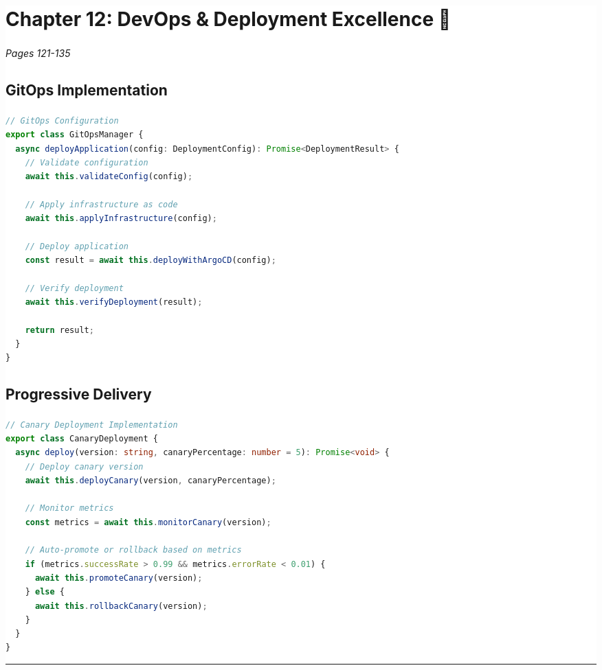 
# Chapter 12: DevOps & Deployment Excellence 🔴
*Pages 121-135*

## GitOps Implementation

```typescript
// GitOps Configuration
export class GitOpsManager {
  async deployApplication(config: DeploymentConfig): Promise<DeploymentResult> {
    // Validate configuration
    await this.validateConfig(config);
    
    // Apply infrastructure as code
    await this.applyInfrastructure(config);
    
    // Deploy application
    const result = await this.deployWithArgoCD(config);
    
    // Verify deployment
    await this.verifyDeployment(result);
    
    return result;
  }
}
```

## Progressive Delivery

```typescript
// Canary Deployment Implementation
export class CanaryDeployment {
  async deploy(version: string, canaryPercentage: number = 5): Promise<void> {
    // Deploy canary version
    await this.deployCanary(version, canaryPercentage);
    
    // Monitor metrics
    const metrics = await this.monitorCanary(version);
    
    // Auto-promote or rollback based on metrics
    if (metrics.successRate > 0.99 && metrics.errorRate < 0.01) {
      await this.promoteCanary(version);
    } else {
      await this.rollbackCanary(version);
    }
  }
}
```

---
